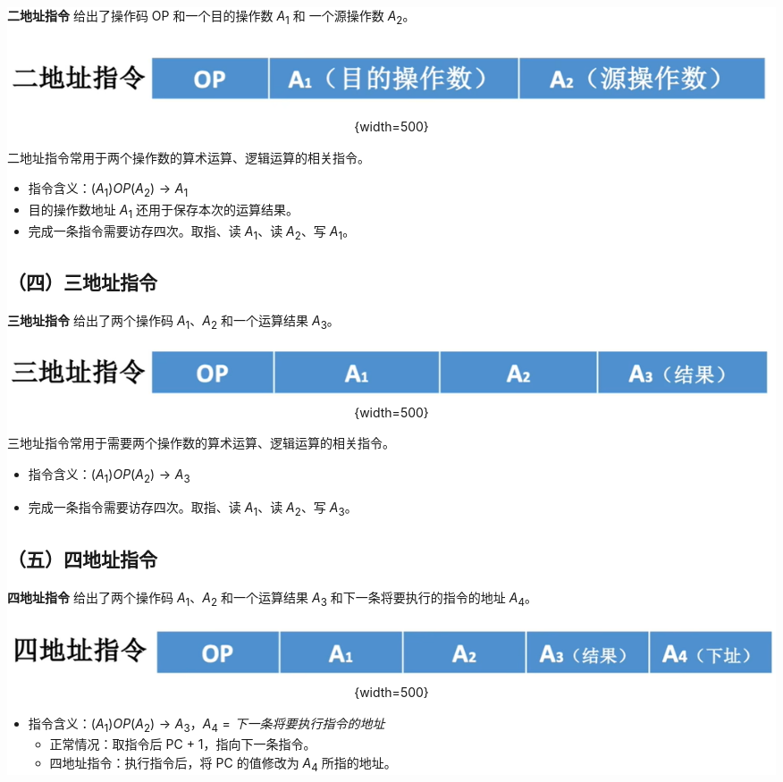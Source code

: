 **二地址指令** 给出了操作码 OP 和一个目的操作数 $A_1$ 和 一个源操作数 $A_2$。

<div align=center>

![](./图片/二地址指令.png){width=500}
</div>

二地址指令常用于两个操作数的算术运算、逻辑运算的相关指令。
- 指令含义：$(A_1)OP(A_2) \rightarrow A_1$
- 目的操作数地址 $A_1$ 还用于保存本次的运算结果。
- 完成一条指令需要访存四次。取指、读 $A_1$、读 $A_2$、写 $A_1$。




## （四）三地址指令

**三地址指令** 给出了两个操作码 $A_1$、$A_2$ 和一个运算结果 $A_3$。

<div align=center>

![](./图片/三地址指令.png){width=500}
</div>

三地址指令常用于需要两个操作数的算术运算、逻辑运算的相关指令。

- 指令含义：$(A_1)OP(A_2) \rightarrow A_3$

- 完成一条指令需要访存四次。取指、读 $A_1$、读 $A_2$、写 $A_3$。




## （五）四地址指令

**四地址指令** 给出了两个操作码 $A_1$、$A_2$ 和一个运算结果 $A_3$ 和下一条将要执行的指令的地址 $A_4$。

<div align=center>

![](./图片/四地址指令.png){width=500}
</div>

- 指令含义：$(A_1)OP(A_2) \rightarrow A_3$，$A_4 = 下一条将要执行指令的地址$
  - 正常情况：取指令后 PC + 1，指向下一条指令。
  - 四地址指令：执行指令后，将 PC 的值修改为 $A_4$ 所指的地址。
